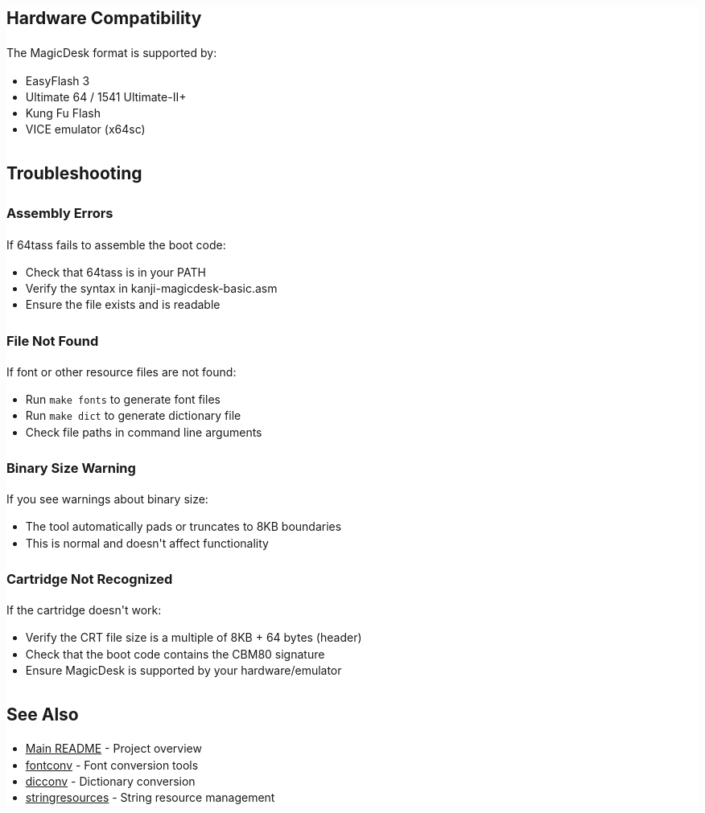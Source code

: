 ## Hardware Compatibility

The MagicDesk format is supported by:
- EasyFlash 3
- Ultimate 64 / 1541 Ultimate-II+
- Kung Fu Flash
- VICE emulator (x64sc)

## Troubleshooting

### Assembly Errors
If 64tass fails to assemble the boot code:
- Check that 64tass is in your PATH
- Verify the syntax in kanji-magicdesk-basic.asm
- Ensure the file exists and is readable

### File Not Found
If font or other resource files are not found:
- Run `make fonts` to generate font files
- Run `make dict` to generate dictionary file
- Check file paths in command line arguments

### Binary Size Warning
If you see warnings about binary size:
- The tool automatically pads or truncates to 8KB boundaries
- This is normal and doesn't affect functionality

### Cartridge Not Recognized
If the cartridge doesn't work:
- Verify the CRT file size is a multiple of 8KB + 64 bytes (header)
- Check that the boot code contains the CBM80 signature
- Ensure MagicDesk is supported by your hardware/emulator

## See Also

- [Main README](../README.md) - Project overview
- [fontconv](../fontconv/README.md) - Font conversion tools
- [dicconv](../dicconv/README.md) - Dictionary conversion
- [stringresources](../stringresources/README.md) - String resource management